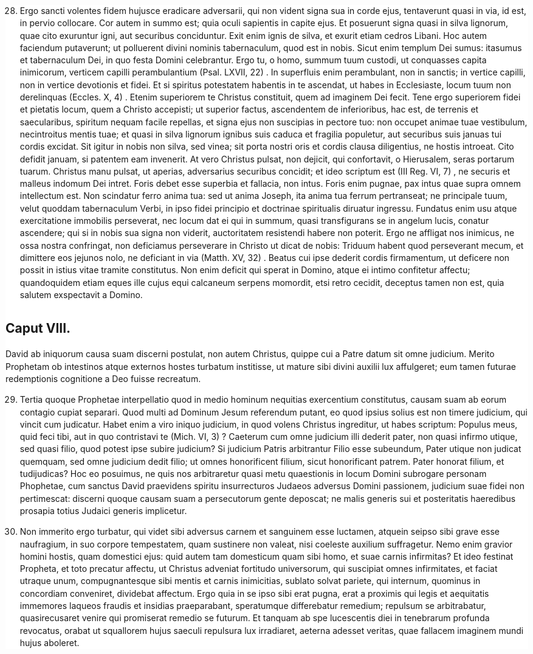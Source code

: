 28. Ergo sancti volentes fidem hujusce eradicare adversarii, qui non vident signa sua in corde ejus, tentaverunt quasi in via, id est, in pervio collocare. Cor autem in summo est; quia oculi sapientis in capite ejus. Et posuerunt signa quasi in silva lignorum, quae cito exuruntur igni, aut securibus conciduntur. Exit enim ignis de silva, et exurit etiam cedros Libani. Hoc autem faciendum putaverunt; ut polluerent divini nominis tabernaculum, quod est in nobis. Sicut enim templum Dei sumus: itasumus et tabernaculum Dei, in quo festa Domini celebrantur. Ergo tu, o homo, summum tuum custodi, ut conquasses capita inimicorum, verticem capilli perambulantium  (Psal. LXVII, 22) . In superfluis enim perambulant, non in sanctis; in vertice capilli, non in vertice devotionis et fidei. Et si spiritus potestatem habentis in te ascendat, ut habes in Ecclesiaste, locum tuum non derelinquas  (Eccles. X, 4) . Etenim superiorem te Christus constituit, quem ad imaginem Dei fecit. Tene ergo superiorem fidei et pietatis locum, quem a Christo accepisti;   ut superior factus, ascendentem de inferioribus, hac est, de terrenis et saecularibus, spiritum nequam facile repellas, et signa ejus non suscipias in pectore tuo: non occupet animae tuae vestibulum, necintroitus mentis tuae; et quasi in silva lignorum ignibus suis caduca et fragilia populetur, aut securibus suis januas tui cordis excidat. Sit igitur in nobis non silva, sed vinea; sit porta nostri oris et cordis clausa diligentius, ne hostis introeat. Cito defidit januam, si patentem eam invenerit. At vero Christus pulsat, non dejicit, qui confortavit, o Hierusalem, seras portarum tuarum. Christus manu pulsat, ut aperias, adversarius securibus concidit; et ideo scriptum est  (III Reg. VI, 7) , ne securis et malleus indomum Dei intret. Foris debet esse superbia et fallacia, non intus. Foris enim pugnae, pax intus quae supra omnem intellectum est. Non scindatur ferro anima tua: sed ut anima Joseph, ita anima tua ferrum pertranseat; ne principale tuum, velut quoddam tabernaculum Verbi, in ipso fidei principio et doctrinae spiritualis diruatur ingressu. Fundatus enim usu atque exercitatione immobilis perseverat, nec locum dat ei qui in summum, quasi transfigurans se in angelum lucis, conatur ascendere; qui si in nobis sua signa non viderit, auctoritatem resistendi habere non poterit. Ergo ne affligat nos inimicus, ne ossa nostra confringat, non deficiamus perseverare in Christo ut dicat de nobis: Triduum habent quod perseverant mecum, et dimittere eos jejunos nolo,  ne deficiant in via  (Matth. XV, 32) . Beatus cui ipse dederit cordis firmamentum, ut deficere non possit in istius vitae tramite constitutus. Non enim deficit qui sperat in Domino, atque ei intimo confitetur affectu; quandoquidem etiam eques ille cujus equi calcaneum serpens momordit, etsi retro cecidit, deceptus tamen non est, quia salutem exspectavit a Domino.

<h2 id='tocuniq21'>Caput VIII.</h2>

David ab iniquorum causa suam discerni postulat, non autem Christus, quippe cui a Patre datum sit omne judicium. Merito Prophetam ob intestinos atque externos hostes turbatum institisse, ut mature sibi divini auxilii lux affulgeret; eum tamen futurae redemptionis cognitione a Deo fuisse recreatum.

29. Tertia quoque Prophetae interpellatio quod in medio hominum nequitias exercentium constitutus, causam suam ab eorum contagio cupiat separari. Quod multi ad Dominum Jesum referendum putant, eo quod ipsius solius est non timere judicium, qui vincit cum judicatur. Habet enim a viro iniquo judicium, in quod volens Christus ingreditur, ut habes scriptum: Populus meus, quid feci tibi, aut in quo contristavi te  (Mich. VI, 3) ? Caeterum cum omne judicium illi dederit pater, non quasi infirmo utique, sed quasi filio, quod potest ipse subire judicium? Si judicium Patris arbitrantur Filio esse subeundum, Pater utique non judicat quemquam, sed omne judicium dedit filio; ut omnes honorificent filium, sicut honorificant patrem. Pater honorat filium, et tudijudicas? Hoc eo posuimus, ne quis nos arbitraretur   quasi metu quaestionis in locum Domini subrogare personam Phophetae, cum sanctus David praevidens spiritu insurrecturos Judaeos adversus Domini passionem, judicium suae fidei non pertimescat: discerni quoque causam suam a persecutorum gente deposcat; ne malis generis sui et posteritatis haeredibus prosapia totius Judaici generis implicetur.

30. Non immerito ergo turbatur, qui videt sibi adversus carnem et sanguinem esse luctamen, atquein seipso sibi grave esse naufragium, in suo corpore tempestatem, quam sustinere non valeat, nisi coeleste auxilium suffragetur. Nemo enim gravior homini hostis, quam domestici ejus: quid autem tam domesticum quam sibi homo, et suae carnis infirmitas? Et ideo festinat Propheta, et toto precatur affectu, ut Christus adveniat fortitudo universorum, qui suscipiat omnes infirmitates, et faciat utraque unum, compugnantesque sibi mentis et carnis inimicitias, sublato solvat pariete, qui internum, quominus in concordiam conveniret, dividebat affectum. Ergo quia in se ipso sibi erat pugna, erat a proximis qui legis et aequitatis immemores laqueos fraudis et insidias praeparabant, speratumque differebatur remedium; repulsum se arbitrabatur, quasirecusaret venire qui promiserat remedio se futurum. Et tanquam ab spe lucescentis diei in tenebrarum profunda revocatus, orabat ut squallorem hujus saeculi repulsura lux irradiaret, aeterna adesset veritas, quae fallacem imaginem mundi hujus aboleret.
